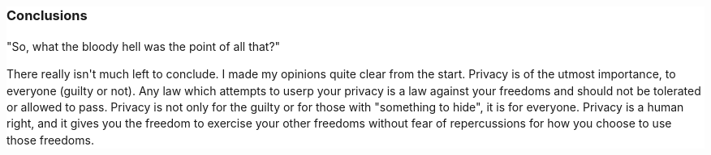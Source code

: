 [anti-privacy-laws]: http://www.smh.com.au/federal-politics/political-news/malcolm-turnbull-introduces-legislation-for-metadata-retention-scheme-20141030-11e101.html
[eff-campaign]: http://www.smh.com.au/digital-life/digital-life-news/citizens-not-suspects-getup-and-electronic-frontiers-australia-launch-campaign-against-mandatory-data-retention-20140812-1032x4.html

### Conclusions ###
"So, what the bloody hell was the point of all that?"

There really isn't much left to conclude. I made my opinions quite clear from
the start. Privacy is of the utmost importance, to everyone (guilty or not).
Any law which attempts to userp your privacy is a law against your freedoms and
should not be tolerated or allowed to pass. Privacy is not only for the guilty
or for those with "something to hide", it is for everyone. Privacy is a human
right, and it gives you the freedom to exercise your other freedoms without
fear of repercussions for how you choose to use those freedoms.

